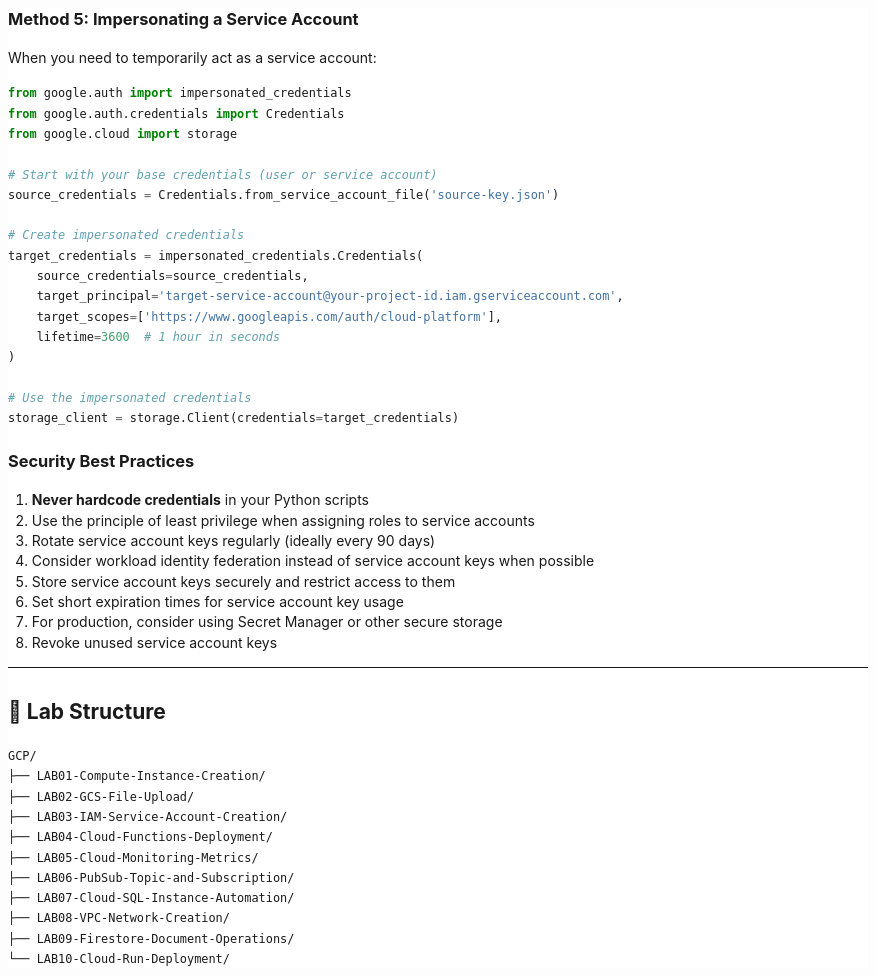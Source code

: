 ### Method 5: Impersonating a Service Account

When you need to temporarily act as a service account:

```python
from google.auth import impersonated_credentials
from google.auth.credentials import Credentials
from google.cloud import storage

# Start with your base credentials (user or service account)
source_credentials = Credentials.from_service_account_file('source-key.json')

# Create impersonated credentials
target_credentials = impersonated_credentials.Credentials(
    source_credentials=source_credentials,
    target_principal='target-service-account@your-project-id.iam.gserviceaccount.com',
    target_scopes=['https://www.googleapis.com/auth/cloud-platform'],
    lifetime=3600  # 1 hour in seconds
)

# Use the impersonated credentials
storage_client = storage.Client(credentials=target_credentials)
```

### Security Best Practices

1. **Never hardcode credentials** in your Python scripts
2. Use the principle of least privilege when assigning roles to service accounts
3. Rotate service account keys regularly (ideally every 90 days)
4. Consider workload identity federation instead of service account keys when possible
5. Store service account keys securely and restrict access to them
6. Set short expiration times for service account key usage
7. For production, consider using Secret Manager or other secure storage
8. Revoke unused service account keys

---

## 📁 Lab Structure

```bash
GCP/
├── LAB01-Compute-Instance-Creation/
├── LAB02-GCS-File-Upload/
├── LAB03-IAM-Service-Account-Creation/
├── LAB04-Cloud-Functions-Deployment/
├── LAB05-Cloud-Monitoring-Metrics/
├── LAB06-PubSub-Topic-and-Subscription/
├── LAB07-Cloud-SQL-Instance-Automation/
├── LAB08-VPC-Network-Creation/
├── LAB09-Firestore-Document-Operations/
└── LAB10-Cloud-Run-Deployment/
```
